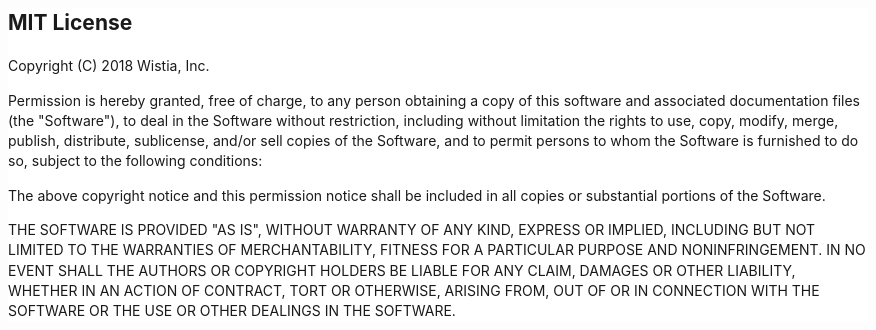 
## MIT License

Copyright (C) 2018 Wistia, Inc.

Permission is hereby granted, free of charge, to any person obtaining a copy of
this software and associated documentation files (the "Software"), to deal in
the Software without restriction, including without limitation the rights to
use, copy, modify, merge, publish, distribute, sublicense, and/or sell copies
of the Software, and to permit persons to whom the Software is furnished to do
so, subject to the following conditions:

The above copyright notice and this permission notice shall be included in all
copies or substantial portions of the Software.

THE SOFTWARE IS PROVIDED "AS IS", WITHOUT WARRANTY OF ANY KIND, EXPRESS OR
IMPLIED, INCLUDING BUT NOT LIMITED TO THE WARRANTIES OF MERCHANTABILITY,
FITNESS FOR A PARTICULAR PURPOSE AND NONINFRINGEMENT. IN NO EVENT SHALL THE
AUTHORS OR COPYRIGHT HOLDERS BE LIABLE FOR ANY CLAIM, DAMAGES OR OTHER
LIABILITY, WHETHER IN AN ACTION OF CONTRACT, TORT OR OTHERWISE, ARISING FROM,
OUT OF OR IN CONNECTION WITH THE SOFTWARE OR THE USE OR OTHER DEALINGS IN THE
SOFTWARE.
